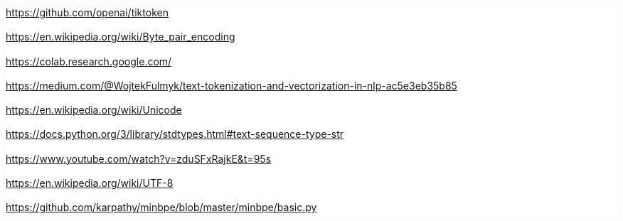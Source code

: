 https://github.com/openai/tiktoken

https://en.wikipedia.org/wiki/Byte_pair_encoding

https://colab.research.google.com/

https://medium.com/@WojtekFulmyk/text-tokenization-and-vectorization-in-nlp-ac5e3eb35b85 

https://en.wikipedia.org/wiki/Unicode 

https://docs.python.org/3/library/stdtypes.html#text-sequence-type-str 

https://www.youtube.com/watch?v=zduSFxRajkE&t=95s 

https://en.wikipedia.org/wiki/UTF-8

https://github.com/karpathy/minbpe/blob/master/minbpe/basic.py 

